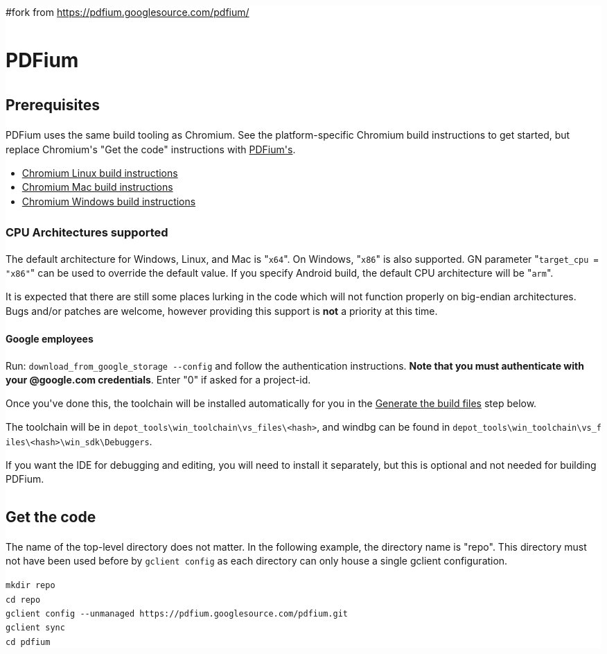 #fork from https://pdfium.googlesource.com/pdfium/
# PDFium

## Prerequisites

PDFium uses the same build tooling as Chromium. See the platform-specific
Chromium build instructions to get started, but replace Chromium's
"Get the code" instructions with [PDFium's](#get-the-code).

*   [Chromium Linux build instructions](https://chromium.googlesource.com/chromium/src/+/main/docs/linux/build_instructions.md)
*   [Chromium Mac build instructions](https://chromium.googlesource.com/chromium/src/+/main/docs/mac_build_instructions.md)
*   [Chromium Windows build instructions](https://chromium.googlesource.com/chromium/src/+/main/docs/windows_build_instructions.md)

### CPU Architectures supported

The default architecture for Windows, Linux, and Mac is "`x64`". On Windows,
"`x86`" is also supported. GN parameter "`target_cpu = "x86"`" can be used to
override the default value. If you specify Android build, the default CPU
architecture will be "`arm`".

It is expected that there are still some places lurking in the code which will
not function properly on big-endian architectures. Bugs and/or patches are
welcome, however providing this support is **not** a priority at this time.

#### Google employees

Run: `download_from_google_storage --config` and follow the
authentication instructions. **Note that you must authenticate with your
@google.com credentials**. Enter "0" if asked for a project-id.

Once you've done this, the toolchain will be installed automatically for
you in the [Generate the build files](#generate-the-build-files) step below.

The toolchain will be in `depot_tools\win_toolchain\vs_files\<hash>`, and
windbg can be found in
`depot_tools\win_toolchain\vs_files\<hash>\win_sdk\Debuggers`.

If you want the IDE for debugging and editing, you will need to install
it separately, but this is optional and not needed for building PDFium.

## Get the code

The name of the top-level directory does not matter. In the following example,
the directory name is "repo". This directory must not have been used before by
`gclient config` as each directory can only house a single gclient
configuration.

```
mkdir repo
cd repo
gclient config --unmanaged https://pdfium.googlesource.com/pdfium.git
gclient sync
cd pdfium
```
